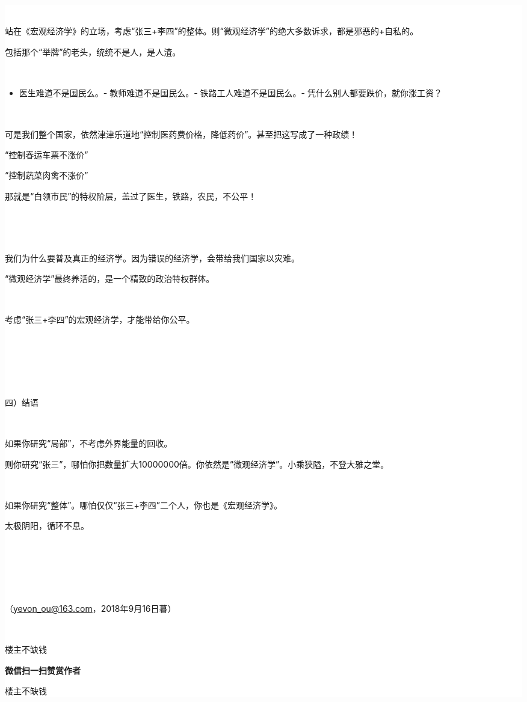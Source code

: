 &nbsp;

站在《宏观经济学》的立场，考虑“张三+李四”的整体。则“微观经济学”的绝大多数诉求，都是邪恶的+自私的。

包括那个“举牌”的老头，统统不是人，是人渣。

&nbsp;
- 医生难道不是国民么。- 教师难道不是国民么。- 铁路工人难道不是国民么。- 凭什么别人都要跌价，就你涨工资？
&nbsp;

&nbsp;

可是我们整个国家，依然津津乐道地“控制医药费价格，降低药价”。甚至把这写成了一种政绩！

“控制春运车票不涨价”

“控制蔬菜肉禽不涨价”

那就是“白领市民”的特权阶层，盖过了医生，铁路，农民，不公平！

&nbsp;

&nbsp;

我们为什么要普及真正的经济学。因为错误的经济学，会带给我们国家以灾难。

“微观经济学”最终养活的，是一个精致的政治特权群体。

&nbsp;

考虑“张三+李四”的宏观经济学，才能带给你公平。

&nbsp;

&nbsp;

&nbsp;

四）结语

&nbsp;

如果你研究“局部”，不考虑外界能量的回收。

则你研究“张三”，哪怕你把数量扩大10000000倍。你依然是“微观经济学”。小乘狭隘，不登大雅之堂。

&nbsp;

如果你研究“整体”。哪怕仅仅“张三+李四”二个人，你也是《宏观经济学》。

太极阴阳，循环不息。

&nbsp;

&nbsp;

&nbsp;

（yevon_ou@163.com，2018年9月16日暮）

&nbsp;



楼主不缺钱


**微信扫一扫赞赏作者**






楼主不缺钱








